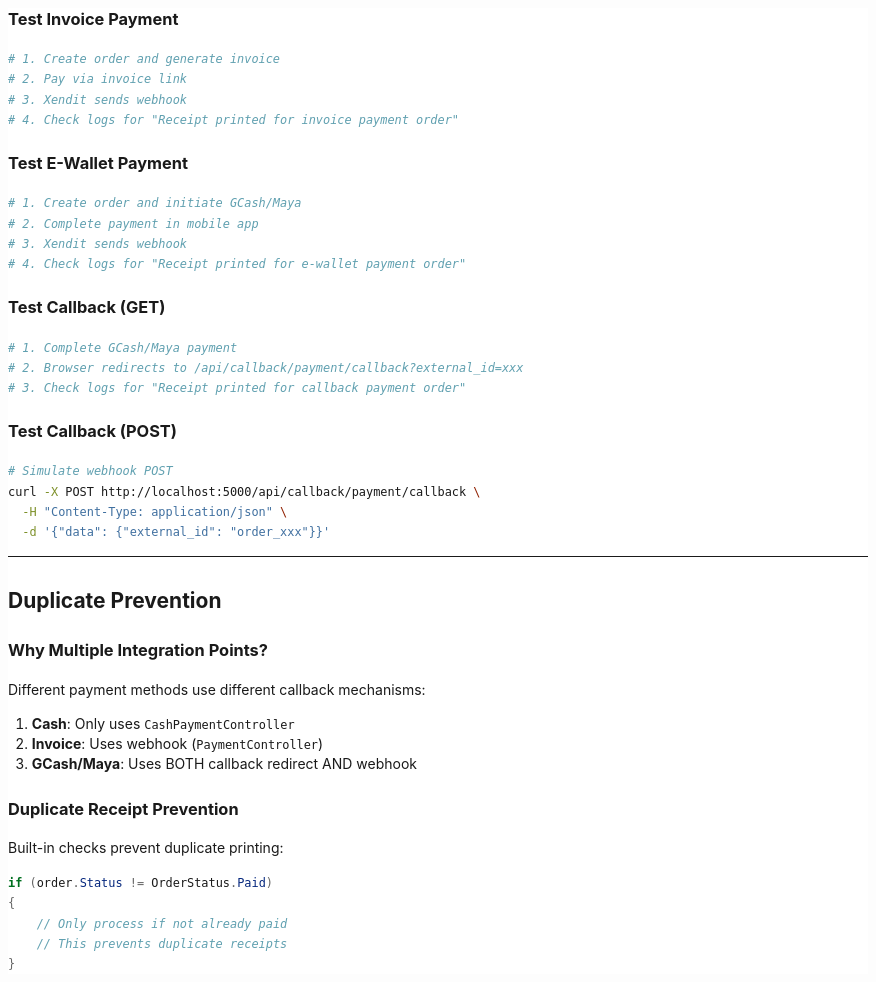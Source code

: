 ### Test Invoice Payment
```bash
# 1. Create order and generate invoice
# 2. Pay via invoice link
# 3. Xendit sends webhook
# 4. Check logs for "Receipt printed for invoice payment order"
```

### Test E-Wallet Payment
```bash
# 1. Create order and initiate GCash/Maya
# 2. Complete payment in mobile app
# 3. Xendit sends webhook
# 4. Check logs for "Receipt printed for e-wallet payment order"
```

### Test Callback (GET)
```bash
# 1. Complete GCash/Maya payment
# 2. Browser redirects to /api/callback/payment/callback?external_id=xxx
# 3. Check logs for "Receipt printed for callback payment order"
```

### Test Callback (POST)
```bash
# Simulate webhook POST
curl -X POST http://localhost:5000/api/callback/payment/callback \
  -H "Content-Type: application/json" \
  -d '{"data": {"external_id": "order_xxx"}}'
```

---

## Duplicate Prevention

### Why Multiple Integration Points?

Different payment methods use different callback mechanisms:

1. **Cash**: Only uses `CashPaymentController`
2. **Invoice**: Uses webhook (`PaymentController`)
3. **GCash/Maya**: Uses BOTH callback redirect AND webhook

### Duplicate Receipt Prevention

Built-in checks prevent duplicate printing:

```csharp
if (order.Status != OrderStatus.Paid)
{
    // Only process if not already paid
    // This prevents duplicate receipts
}
```
